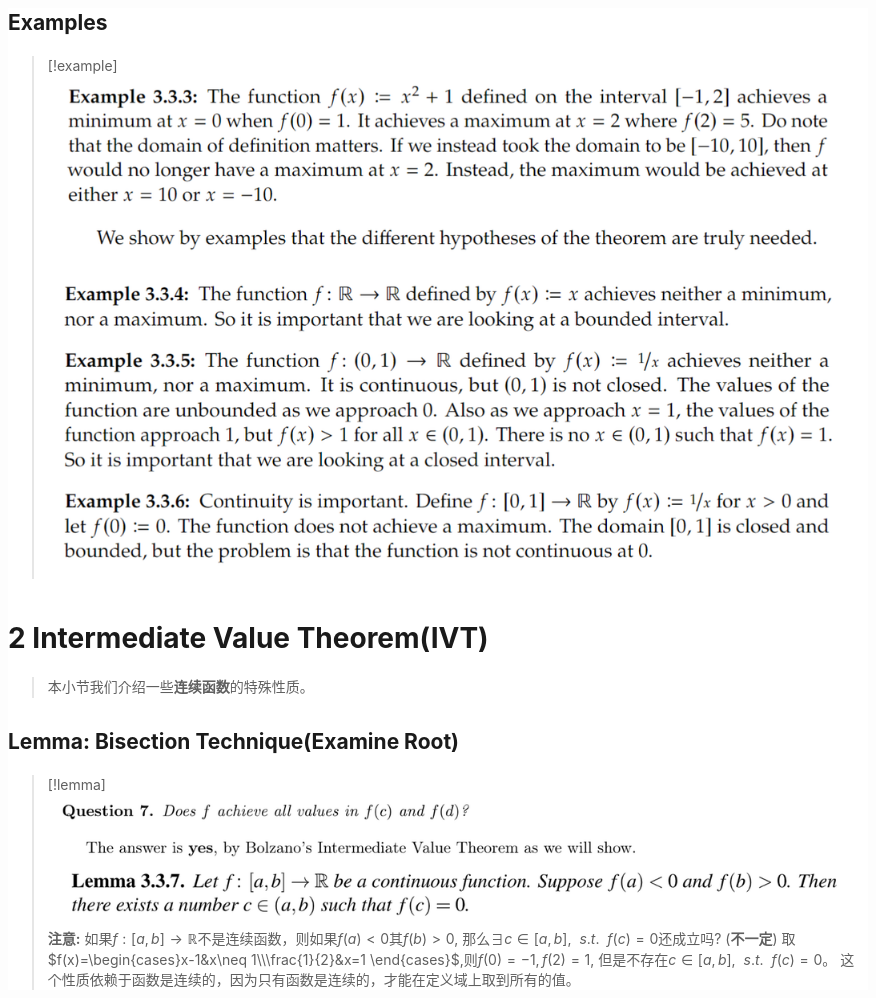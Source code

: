 ## Examples
> [!example]
> ![](L16_L17__Min_Max_Theorem__IVT____Uniform_Convergence.assets/image-20231111102932296.png)![](L16_L17__Min_Max_Theorem__IVT____Uniform_Convergence.assets/image-20231111102936405.png)


# 2 Intermediate Value Theorem(IVT)
> 本小节我们介绍一些**连续函数**的特殊性质。


## Lemma: Bisection Technique(Examine Root)
> [!lemma]
> ![image.png](L16_L17__Min_Max_Theorem__IVT____Uniform_Convergence.assets/20230302_1509142389.png)![image.png](L16_L17__Min_Max_Theorem__IVT____Uniform_Convergence.assets/20230302_1509143727.png)
> **注意:**
> 如果$f:[a,b]\to \mathbb{R}$不是连续函数，则如果$f(a)<0$其$f(b)>0$, 那么$\exists c\in [a,b], ~~s.t.~~f(c)=0$还成立吗? (**不一定**)
> 取$f(x)=\begin{cases}x-1&x\neq 1\\\frac{1}{2}&x=1 \end{cases}$,则$f(0)=-1,f(2)=1$, 但是不存在$c\in [a,b],~~s.t.~~f(c)=0$。
> 这个性质依赖于函数是连续的，因为只有函数是连续的，才能在定义域上取到所有的值。
